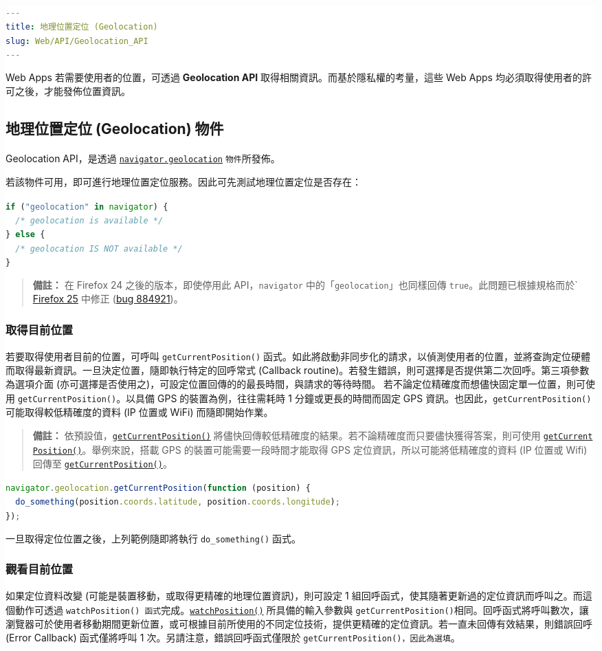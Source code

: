```yaml
---
title: 地理位置定位 (Geolocation)
slug: Web/API/Geolocation_API
---
```


Web Apps 若需要使用者的位置，可透過 **Geolocation API** 取得相關資訊。而基於隱私權的考量，這些 Web Apps 均必須取得使用者的許可之後，才能發佈位置資訊。

## 地理位置定位 (Geolocation) 物件

Geolocation API，是透過 [`navigator.geolocation`](/zh-TW/docs/Web/API/window.navigator.geolocation) `物件`所發佈。

若該物件可用，即可進行地理位置定位服務。因此可先測試地理位置定位是否存在：

```js
if ("geolocation" in navigator) {
  /* geolocation is available */
} else {
  /* geolocation IS NOT available */
}
```

> **備註：** 在 Firefox 24 之後的版本，即使停用此 API，`navigator` 中的「`geolocation`」也同樣回傳 `true`。此問題已根據規格而於` [Firefox 25](/zh-TW/docs/Mozilla/Firefox/Releases/25/Site_Compatibility) 中修正 ([bug 884921](https://bugzilla.mozilla.org/show_bug.cgi?id=884921))。

### 取得目前位置

若要取得使用者目前的位置，可呼叫 `getCurrentPosition()` 函式。如此將啟動非同步化的請求，以偵測使用者的位置，並將查詢定位硬體而取得最新資訊。一旦決定位置，隨即執行特定的回呼常式 (Callback routine)。若發生錯誤，則可選擇是否提供第二次回呼。第三項參數為選項介面 (亦可選擇是否使用之)，可設定位置回傳的的最長時間，與請求的等待時間。
若不論定位精確度而想儘快固定單一位置，則可使用 `getCurrentPosition()`。以具備 GPS 的裝置為例，往往需耗時 1 分鐘或更長的時間而固定 GPS 資訊。也因此，`getCurrentPosition()` 可能取得較低精確度的資料 (IP 位置或 WiFi) 而隨即開始作業。

> **備註：** 依預設值，[`getCurrentPosition()`](/zh-TW/docs/Web/API/window.navigator.geolocation.getCurrentPosition) 將儘快回傳較低精確度的結果。若不論精確度而只要儘快獲得答案，則可使用 [`getCurrentPosition()`](/zh-TW/docs/Web/API/window.navigator.geolocation.getCurrentPosition)。舉例來說，搭載 GPS 的裝置可能需要一段時間才能取得 GPS 定位資訊，所以可能將低精確度的資料 (IP 位置或 Wifi) 回傳至 [`getCurrentPosition()`](/zh-TW/docs/Web/API/window.navigator.geolocation.getCurrentPosition)。

```js
navigator.geolocation.getCurrentPosition(function (position) {
  do_something(position.coords.latitude, position.coords.longitude);
});
```

一旦取得定位位置之後，上列範例隨即將執行 `do_something()` 函式。

### 觀看目前位置

如果定位資料改變 (可能是裝置移動，或取得更精確的地理位置資訊)，則可設定 1 組回呼函式，使其隨著更新過的定位資訊而呼叫之。而這個動作可透過 `watchPosition() 函式`完成。[`watchPosition()`](/zh-TW/docs/Web/API/window.navigator.geolocation.watchPosition) 所具備的輸入參數與 `getCurrentPosition()`相同。回呼函式將呼叫數次，讓瀏覽器可於使用者移動期間更新位置，或可根據目前所使用的不同定位技術，提供更精確的定位資訊。若一直未回傳有效結果，則錯誤回呼 (Error Callback) 函式僅將呼叫 1 次。另請注意，錯誤回呼函式僅限於 `getCurrentPosition()，因此為選填`。
